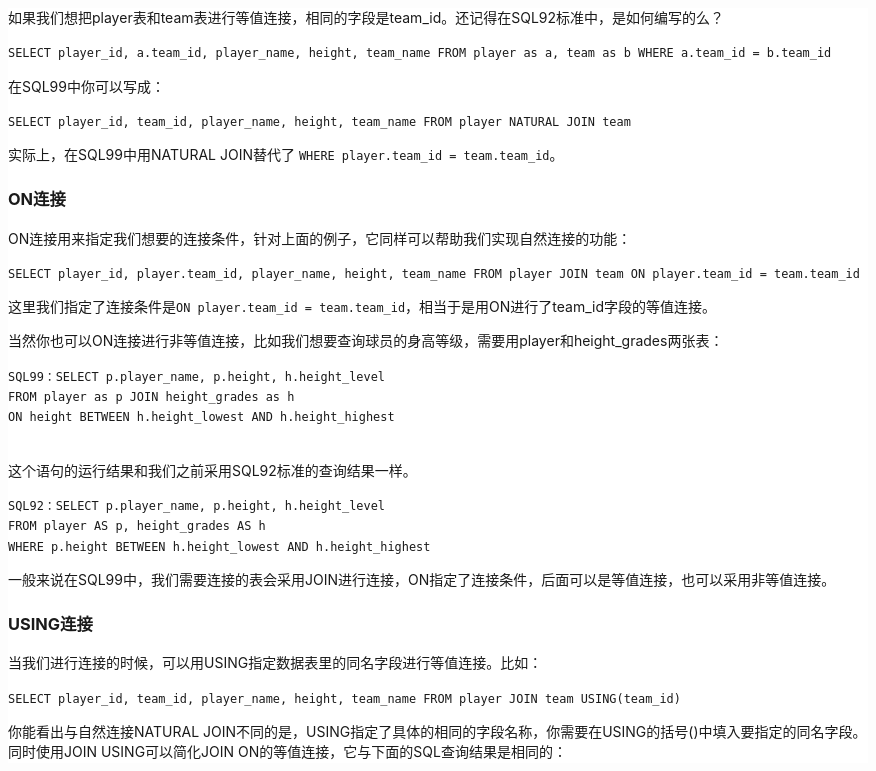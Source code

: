 如果我们想把player表和team表进行等值连接，相同的字段是team_id。还记得在SQL92标准中，是如何编写的么？

```
SELECT player_id, a.team_id, player_name, height, team_name FROM player as a, team as b WHERE a.team_id = b.team_id

```

在SQL99中你可以写成：

```
SELECT player_id, team_id, player_name, height, team_name FROM player NATURAL JOIN team 

```

实际上，在SQL99中用NATURAL JOIN替代了 `WHERE player.team_id = team.team_id`。

### ON连接

ON连接用来指定我们想要的连接条件，针对上面的例子，它同样可以帮助我们实现自然连接的功能：

```
SELECT player_id, player.team_id, player_name, height, team_name FROM player JOIN team ON player.team_id = team.team_id

```

这里我们指定了连接条件是`ON player.team_id = team.team_id`，相当于是用ON进行了team_id字段的等值连接。

当然你也可以ON连接进行非等值连接，比如我们想要查询球员的身高等级，需要用player和height_grades两张表：

```
SQL99：SELECT p.player_name, p.height, h.height_level
FROM player as p JOIN height_grades as h
ON height BETWEEN h.height_lowest AND h.height_highest


```

这个语句的运行结果和我们之前采用SQL92标准的查询结果一样。

```
SQL92：SELECT p.player_name, p.height, h.height_level
FROM player AS p, height_grades AS h
WHERE p.height BETWEEN h.height_lowest AND h.height_highest

```

一般来说在SQL99中，我们需要连接的表会采用JOIN进行连接，ON指定了连接条件，后面可以是等值连接，也可以采用非等值连接。

### USING连接

当我们进行连接的时候，可以用USING指定数据表里的同名字段进行等值连接。比如：

```
SELECT player_id, team_id, player_name, height, team_name FROM player JOIN team USING(team_id)

```

你能看出与自然连接NATURAL JOIN不同的是，USING指定了具体的相同的字段名称，你需要在USING的括号()中填入要指定的同名字段。同时使用JOIN USING可以简化JOIN ON的等值连接，它与下面的SQL查询结果是相同的：
